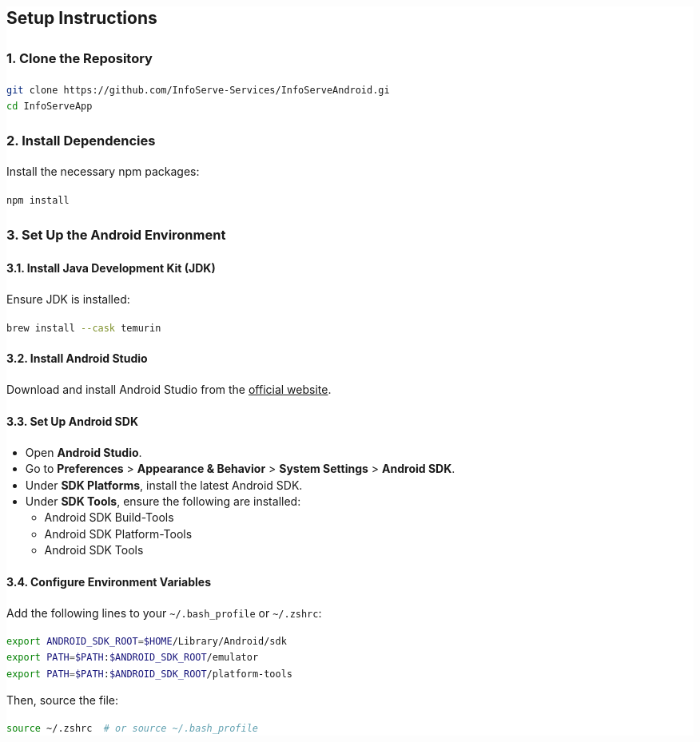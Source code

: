 
## Setup Instructions

### 1. Clone the Repository

```bash
git clone https://github.com/InfoServe-Services/InfoServeAndroid.gi
cd InfoServeApp
```

### 2. Install Dependencies

Install the necessary npm packages:

```bash
npm install
```

### 3. Set Up the Android Environment

#### **3.1. Install Java Development Kit (JDK)**

Ensure JDK is installed:

```bash
brew install --cask temurin
```

#### **3.2. Install Android Studio**

Download and install Android Studio from the [official website](https://developer.android.com/studio).

#### **3.3. Set Up Android SDK**

- Open **Android Studio**.
- Go to **Preferences** > **Appearance & Behavior** > **System Settings** > **Android SDK**.
- Under **SDK Platforms**, install the latest Android SDK.
- Under **SDK Tools**, ensure the following are installed:
  - Android SDK Build-Tools
  - Android SDK Platform-Tools
  - Android SDK Tools

#### **3.4. Configure Environment Variables**

Add the following lines to your `~/.bash_profile` or `~/.zshrc`:

```bash
export ANDROID_SDK_ROOT=$HOME/Library/Android/sdk
export PATH=$PATH:$ANDROID_SDK_ROOT/emulator
export PATH=$PATH:$ANDROID_SDK_ROOT/platform-tools
```

Then, source the file:

```bash
source ~/.zshrc  # or source ~/.bash_profile
```

